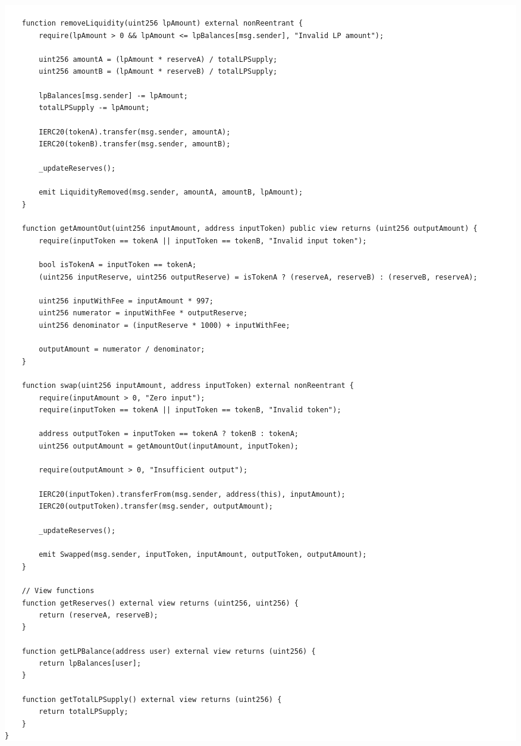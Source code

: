 ```solidity

    function removeLiquidity(uint256 lpAmount) external nonReentrant {
        require(lpAmount > 0 && lpAmount <= lpBalances[msg.sender], "Invalid LP amount");

        uint256 amountA = (lpAmount * reserveA) / totalLPSupply;
        uint256 amountB = (lpAmount * reserveB) / totalLPSupply;

        lpBalances[msg.sender] -= lpAmount;
        totalLPSupply -= lpAmount;

        IERC20(tokenA).transfer(msg.sender, amountA);
        IERC20(tokenB).transfer(msg.sender, amountB);

        _updateReserves();

        emit LiquidityRemoved(msg.sender, amountA, amountB, lpAmount);
    }

    function getAmountOut(uint256 inputAmount, address inputToken) public view returns (uint256 outputAmount) {
        require(inputToken == tokenA || inputToken == tokenB, "Invalid input token");

        bool isTokenA = inputToken == tokenA;
        (uint256 inputReserve, uint256 outputReserve) = isTokenA ? (reserveA, reserveB) : (reserveB, reserveA);

        uint256 inputWithFee = inputAmount * 997;
        uint256 numerator = inputWithFee * outputReserve;
        uint256 denominator = (inputReserve * 1000) + inputWithFee;

        outputAmount = numerator / denominator;
    }

    function swap(uint256 inputAmount, address inputToken) external nonReentrant {
        require(inputAmount > 0, "Zero input");
        require(inputToken == tokenA || inputToken == tokenB, "Invalid token");

        address outputToken = inputToken == tokenA ? tokenB : tokenA;
        uint256 outputAmount = getAmountOut(inputAmount, inputToken);

        require(outputAmount > 0, "Insufficient output");

        IERC20(inputToken).transferFrom(msg.sender, address(this), inputAmount);
        IERC20(outputToken).transfer(msg.sender, outputAmount);

        _updateReserves();

        emit Swapped(msg.sender, inputToken, inputAmount, outputToken, outputAmount);
    }

    // View functions
    function getReserves() external view returns (uint256, uint256) {
        return (reserveA, reserveB);
    }

    function getLPBalance(address user) external view returns (uint256) {
        return lpBalances[user];
    }

    function getTotalLPSupply() external view returns (uint256) {
        return totalLPSupply;
    }
}
```